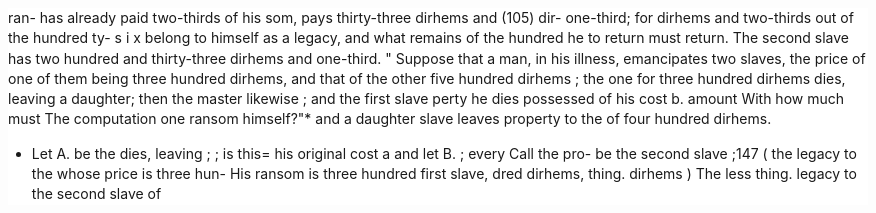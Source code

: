 ran-
has already paid two-thirds of his
som, pays thirty-three dirhems and
(105)
dir-
one-third;
for
dirhems and two-thirds out of the hundred
ty- s i x
belong to himself as a legacy, and what remains of
the hundred he
to return
must return.
The second
slave has
two hundred and thirty-three dirhems and
one-third.
"
Suppose that a man, in his illness, emancipates two
slaves, the price of one of them being three hundred
dirhems, and that of the other five hundred dirhems
;
the one for three hundred dirhems dies, leaving a
daughter; then the master
likewise
;
and the
first
slave
perty he dies possessed of
his cost b.
amount
With how much must
The computation
one ransom himself?"*
and
a daughter
slave leaves property to the
of four hundred dirhems.
* Let A. be the
dies, leaving
;
;
is this= 
his original cost a
and
let B.
;
every
Call
the pro-
be the second slave
;147
(
the legacy to the
whose price is three hun-
His ransom is three hundred
first slave,
dred dirhems, thing.
dirhems
)
The
less thing.
legacy to the second slave of